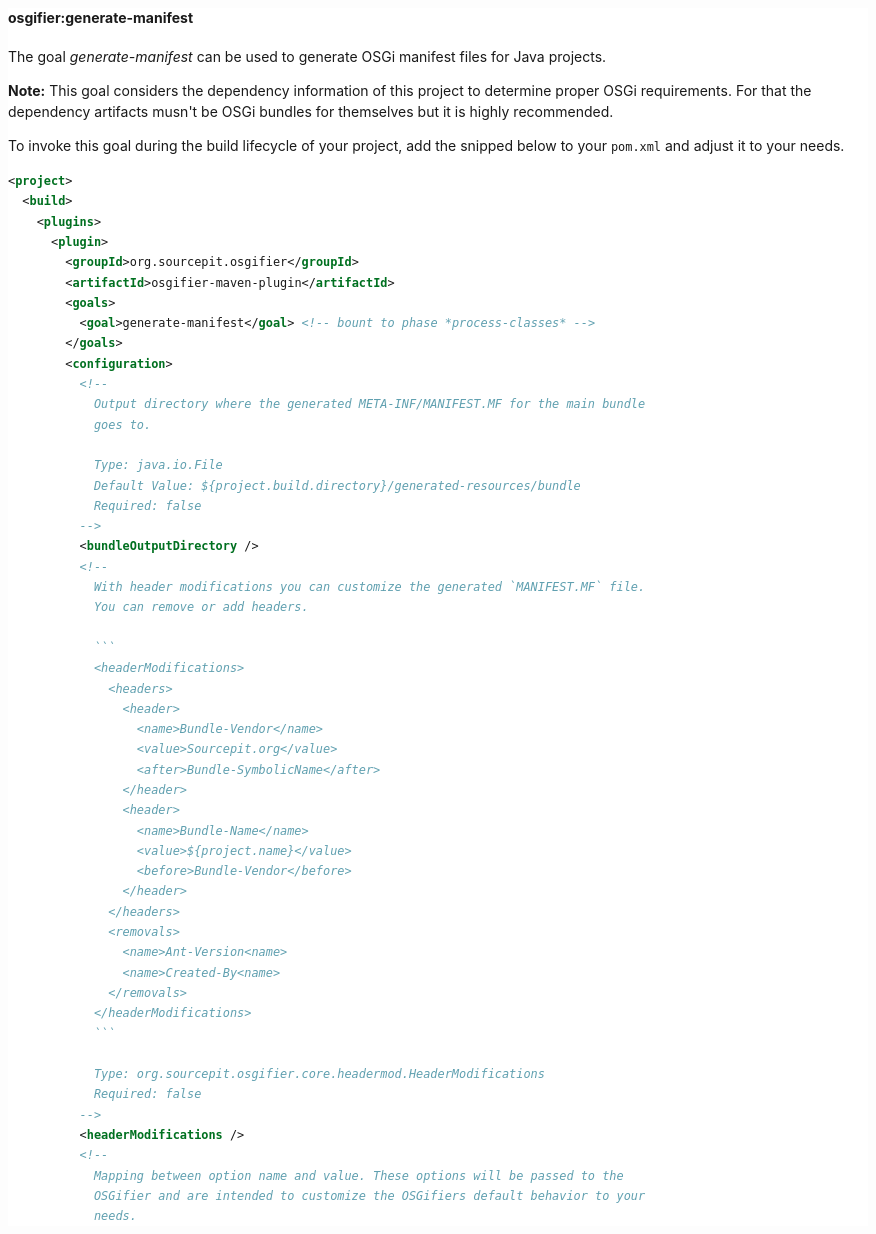 #### osgifier:generate-manifest

The goal *generate-manifest* can be used to generate OSGi manifest files for Java projects.

**Note:** This goal considers the dependency information of this project to determine proper OSGi requirements. For
that the dependency artifacts musn't be OSGi bundles for themselves but it is highly recommended.

To invoke this goal during the build lifecycle of your project, add the snipped below to your `pom.xml` and adjust it
to your needs.

```xml
<project>
  <build>
    <plugins>
      <plugin>
        <groupId>org.sourcepit.osgifier</groupId>
        <artifactId>osgifier-maven-plugin</artifactId>
        <goals>
          <goal>generate-manifest</goal> <!-- bount to phase *process-classes* -->
        </goals>
        <configuration>
          <!-- 
            Output directory where the generated META-INF/MANIFEST.MF for the main bundle
            goes to.
            
            Type: java.io.File
            Default Value: ${project.build.directory}/generated-resources/bundle
            Required: false
          -->
          <bundleOutputDirectory />
          <!-- 
            With header modifications you can customize the generated `MANIFEST.MF` file.
            You can remove or add headers.
            
            ```
            <headerModifications>
              <headers>
                <header>
                  <name>Bundle-Vendor</name>
                  <value>Sourcepit.org</value>
                  <after>Bundle-SymbolicName</after>
                </header>
                <header>
                  <name>Bundle-Name</name>
                  <value>${project.name}</value>
                  <before>Bundle-Vendor</before>
                </header>
              </headers>
              <removals>
                <name>Ant-Version<name>
                <name>Created-By<name>
              </removals>
            </headerModifications>
            ```
            
            Type: org.sourcepit.osgifier.core.headermod.HeaderModifications
            Required: false
          -->
          <headerModifications />
          <!-- 
            Mapping between option name and value. These options will be passed to the
            OSGifier and are intended to customize the OSGifiers default behavior to your
            needs.
```